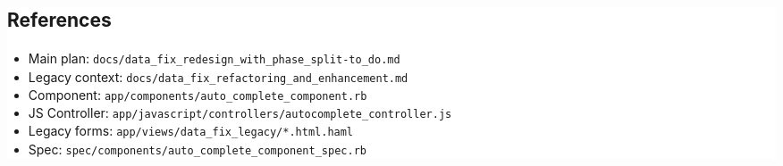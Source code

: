 ## References

- Main plan: `docs/data_fix_redesign_with_phase_split-to_do.md`
- Legacy context: `docs/data_fix_refactoring_and_enhancement.md`
- Component: `app/components/auto_complete_component.rb`
- JS Controller: `app/javascript/controllers/autocomplete_controller.js`
- Legacy forms: `app/views/data_fix_legacy/*.html.haml`
- Spec: `spec/components/auto_complete_component_spec.rb`
